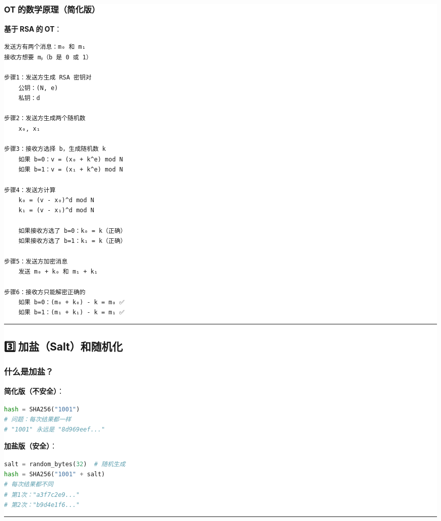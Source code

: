 
### OT 的数学原理（简化版）

**基于 RSA 的 OT**：

```
发送方有两个消息：m₀ 和 m₁
接收方想要 mᵦ（b 是 0 或 1）

步骤1：发送方生成 RSA 密钥对
    公钥：(N, e)
    私钥：d

步骤2：发送方生成两个随机数
    x₀, x₁

步骤3：接收方选择 b，生成随机数 k
    如果 b=0：v = (x₀ + k^e) mod N
    如果 b=1：v = (x₁ + k^e) mod N
    
步骤4：发送方计算
    k₀ = (v - x₀)^d mod N
    k₁ = (v - x₁)^d mod N
    
    如果接收方选了 b=0：k₀ = k（正确）
    如果接收方选了 b=1：k₁ = k（正确）

步骤5：发送方加密消息
    发送 m₀ + k₀ 和 m₁ + k₁

步骤6：接收方只能解密正确的
    如果 b=0：(m₀ + k₀) - k = m₀ ✅
    如果 b=1：(m₁ + k₁) - k = m₁ ✅
```

---

## 3️⃣ 加盐（Salt）和随机化

### 什么是加盐？

**简化版（不安全）**：
```python
hash = SHA256("1001")
# 问题：每次结果都一样
# "1001" 永远是 "8d969eef..."
```

**加盐版（安全）**：
```python
salt = random_bytes(32)  # 随机生成
hash = SHA256("1001" + salt)
# 每次结果都不同
# 第1次："a3f7c2e9..."
# 第2次："b9d4e1f6..."
```

---